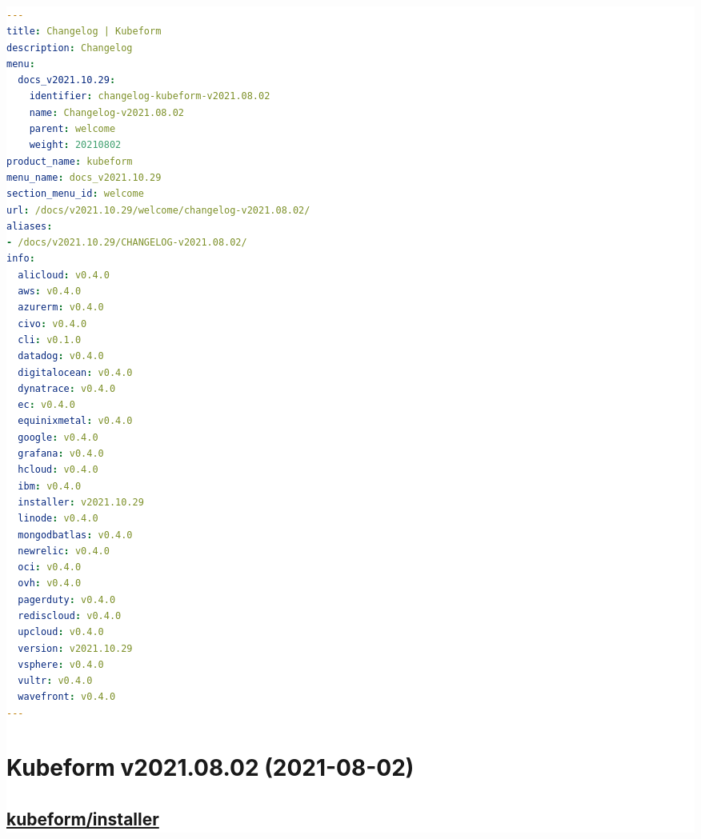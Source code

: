 ```yaml
---
title: Changelog | Kubeform
description: Changelog
menu:
  docs_v2021.10.29:
    identifier: changelog-kubeform-v2021.08.02
    name: Changelog-v2021.08.02
    parent: welcome
    weight: 20210802
product_name: kubeform
menu_name: docs_v2021.10.29
section_menu_id: welcome
url: /docs/v2021.10.29/welcome/changelog-v2021.08.02/
aliases:
- /docs/v2021.10.29/CHANGELOG-v2021.08.02/
info:
  alicloud: v0.4.0
  aws: v0.4.0
  azurerm: v0.4.0
  civo: v0.4.0
  cli: v0.1.0
  datadog: v0.4.0
  digitalocean: v0.4.0
  dynatrace: v0.4.0
  ec: v0.4.0
  equinixmetal: v0.4.0
  google: v0.4.0
  grafana: v0.4.0
  hcloud: v0.4.0
  ibm: v0.4.0
  installer: v2021.10.29
  linode: v0.4.0
  mongodbatlas: v0.4.0
  newrelic: v0.4.0
  oci: v0.4.0
  ovh: v0.4.0
  pagerduty: v0.4.0
  rediscloud: v0.4.0
  upcloud: v0.4.0
  version: v2021.10.29
  vsphere: v0.4.0
  vultr: v0.4.0
  wavefront: v0.4.0
---
```


# Kubeform v2021.08.02 (2021-08-02)


## [kubeform/installer](https://github.com/kubeform/installer)
